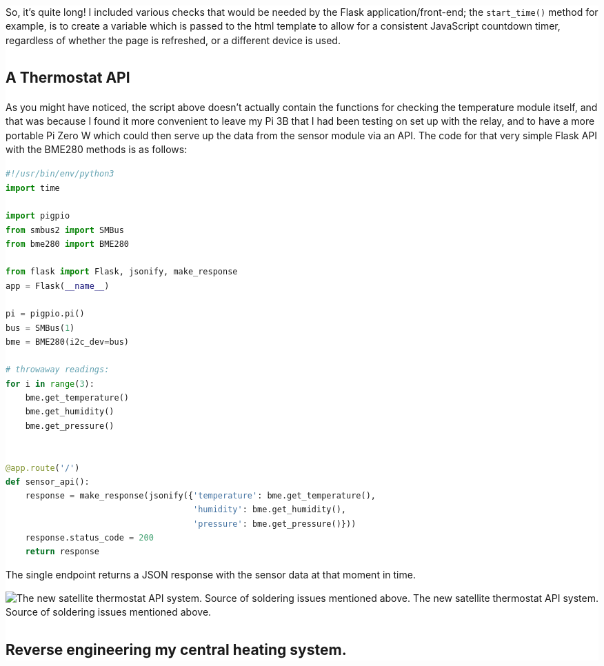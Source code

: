 So, it’s quite long! I included various checks that would be needed by the Flask application/front-end; the `start_time()` method for example, is to create a variable which is passed to the html template to allow for a consistent JavaScript countdown timer, regardless of whether the page is refreshed, or a different device is used.

A Thermostat API
----------------

As you might have noticed, the script above doesn’t actually contain the functions for checking the temperature module itself, and that was because I found it more convenient to leave my Pi 3B that I had been testing on set up with the relay, and to have a more portable Pi Zero W which could then serve up the data from the sensor module via an API. The code for that very simple Flask API with the BME280 methods is as follows:

```python
#!/usr/bin/env/python3
import time

import pigpio
from smbus2 import SMBus
from bme280 import BME280

from flask import Flask, jsonify, make_response
app = Flask(__name__)

pi = pigpio.pi()
bus = SMBus(1)
bme = BME280(i2c_dev=bus)

# throwaway readings:
for i in range(3):
    bme.get_temperature()
    bme.get_humidity()
    bme.get_pressure()


@app.route('/')
def sensor_api():
    response = make_response(jsonify({'temperature': bme.get_temperature(),
                                      'humidity': bme.get_humidity(),
                                      'pressure': bme.get_pressure()}))
    response.status_code = 200
    return response
```

The single endpoint returns a JSON response with the sensor data at that moment in time.

![The new satellite thermostat API system. Source of soldering issues mentioned above.
](https://miro.medium.com/v2/resize:fit:1400/format:webp/1*XKjIRjBXTEKdlkI-J1GEeA.jpeg)
The new satellite thermostat API system. Source of soldering issues mentioned above.

Reverse engineering my central heating system.
----------------------------------------------
